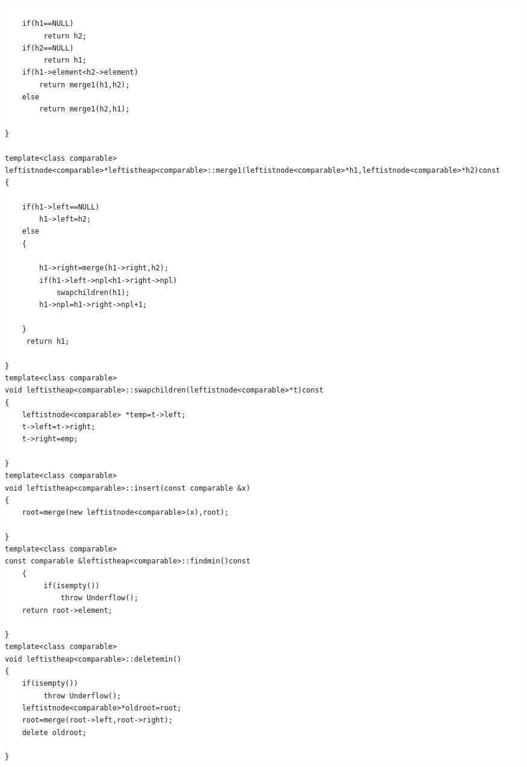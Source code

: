 ```

    if(h1==NULL)
         return h2;
    if(h2==NULL)
         return h1;
    if(h1->element<h2->element)
        return merge1(h1,h2);
    else
        return merge1(h2,h1);

}

template<class comparable>
leftistnode<comparable>*leftistheap<comparable>::merge1(leftistnode<comparable>*h1,leftistnode<comparable>*h2)const
{

    if(h1->left==NULL)
        h1->left=h2;
    else
    {

        h1->right=merge(h1->right,h2);
        if(h1->left->npl<h1->right->npl)
            swapchildren(h1);
        h1->npl=h1->right->npl+1;

    }
     return h1;

}
template<class comparable>
void leftistheap<comparable>::swapchildren(leftistnode<comparable>*t)const
{
    leftistnode<comparable> *temp=t->left;
    t->left=t->right;
    t->right=emp;

}
template<class comparable>
void leftistheap<comparable>::insert(const comparable &x)
{
    root=merge(new leftistnode<comparable>(x),root);

}
template<class comparable>
const comparable &leftistheap<comparable>::findmin()const
    {
         if(isempty())
             throw Underflow();
    return root->element;

}
template<class comparable>
void leftistheap<comparable>::deletemin()
{
    if(isempty())
         throw Underflow();
    leftistnode<comparable>*oldroot=root;
    root=merge(root->left,root->right);
    delete oldroot;

}
```